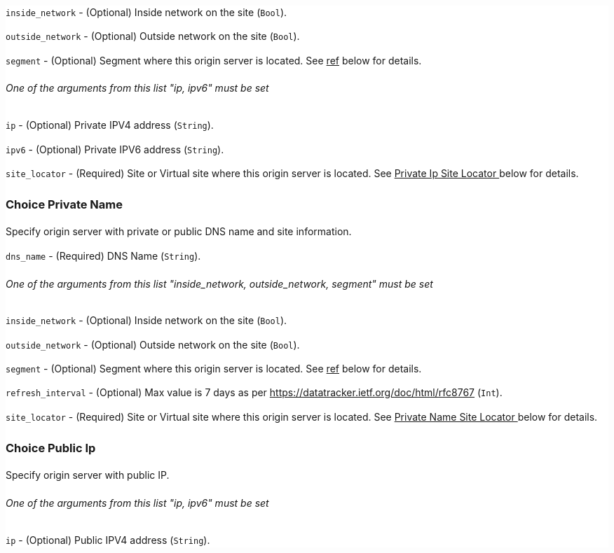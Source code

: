 `inside_network` - (Optional) Inside network on the site (`Bool`).


`outside_network` - (Optional) Outside network on the site (`Bool`).


`segment` - (Optional) Segment where this origin server is located. See [ref](#ref) below for details.




###### One of the arguments from this list "ip, ipv6" must be set

`ip` - (Optional) Private IPV4 address (`String`).


`ipv6` - (Optional) Private IPV6 address (`String`).


`site_locator` - (Required) Site or Virtual site where this origin server is located. See [Private Ip Site Locator ](#private-ip-site-locator) below for details.



### Choice Private Name 

 Specify origin server with private or public DNS name and site information.

`dns_name` - (Required) DNS Name (`String`).



###### One of the arguments from this list "inside_network, outside_network, segment" must be set

`inside_network` - (Optional) Inside network on the site (`Bool`).


`outside_network` - (Optional) Outside network on the site (`Bool`).


`segment` - (Optional) Segment where this origin server is located. See [ref](#ref) below for details.


`refresh_interval` - (Optional) Max value is 7 days as per https://datatracker.ietf.org/doc/html/rfc8767 (`Int`).

`site_locator` - (Required) Site or Virtual site where this origin server is located. See [Private Name Site Locator ](#private-name-site-locator) below for details.



### Choice Public Ip 

 Specify origin server with public IP.



###### One of the arguments from this list "ip, ipv6" must be set

`ip` - (Optional) Public IPV4 address (`String`).
